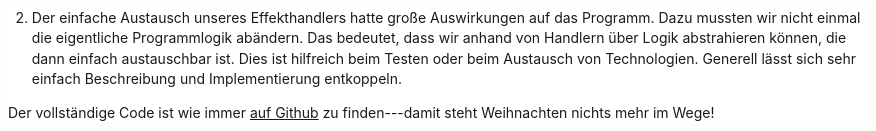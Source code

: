 2. Der einfache Austausch unseres Effekthandlers hatte große Auswirkungen auf
das Programm. Dazu mussten wir nicht einmal die eigentliche Programmlogik
abändern. Das bedeutet, dass wir anhand von Handlern über Logik abstrahieren
können, die dann einfach austauschbar ist. Dies ist hilfreich beim Testen oder
beim Austausch von Technologien. Generell lässt sich sehr einfach Beschreibung
und Implementierung entkoppeln.

Der vollständige Code ist wie immer [auf
Github](https://github.com/smoes/algebraic-effects-blogpost-2/blob/master/code.kk)
zu finden---damit steht Weihnachten nichts mehr im Wege!
